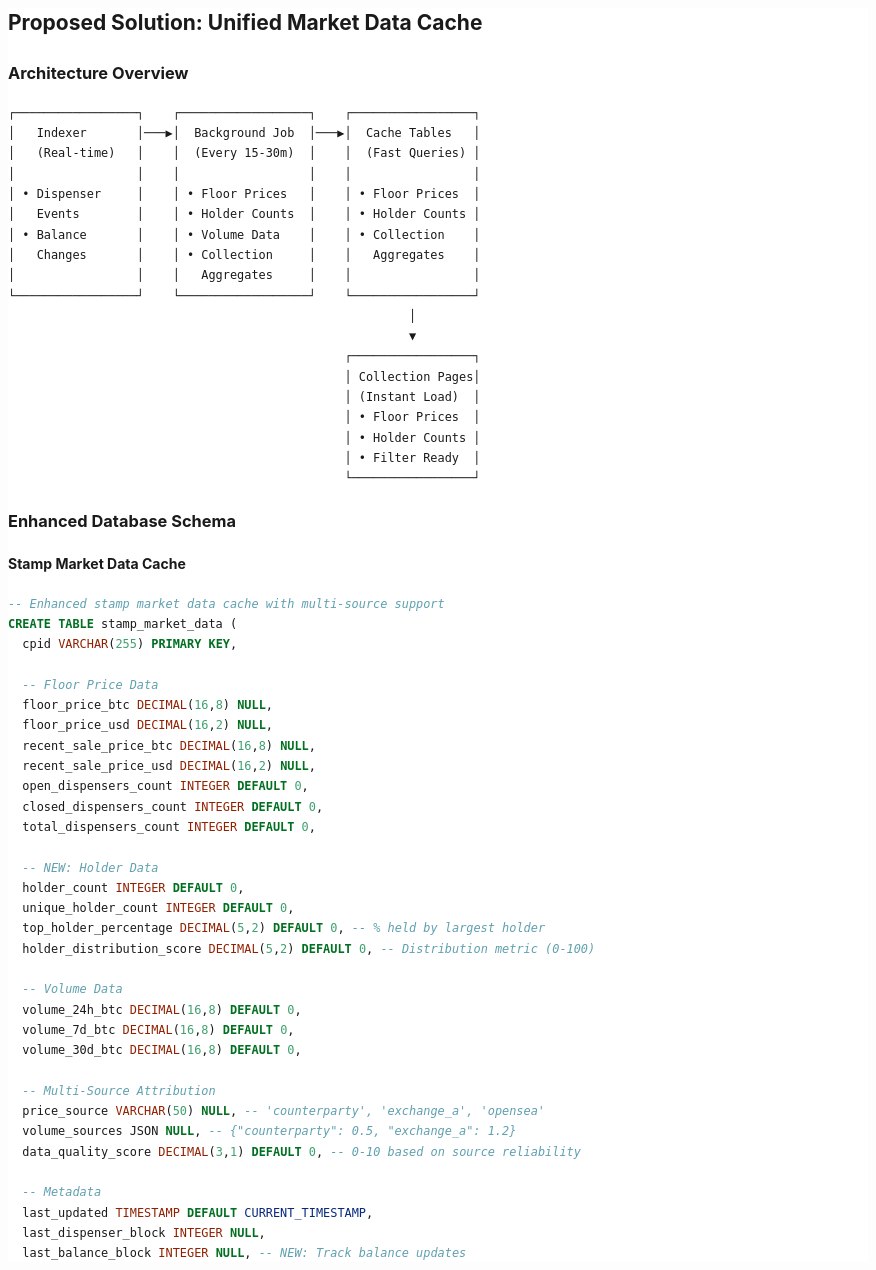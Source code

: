 ## Proposed Solution: Unified Market Data Cache

### Architecture Overview

```
┌─────────────────┐    ┌──────────────────┐    ┌─────────────────┐
│   Indexer       │───▶│  Background Job  │───▶│  Cache Tables   │
│   (Real-time)   │    │  (Every 15-30m)  │    │  (Fast Queries) │
│                 │    │                  │    │                 │
│ • Dispenser     │    │ • Floor Prices   │    │ • Floor Prices  │
│   Events        │    │ • Holder Counts  │    │ • Holder Counts │
│ • Balance       │    │ • Volume Data    │    │ • Collection    │
│   Changes       │    │ • Collection     │    │   Aggregates    │
│                 │    │   Aggregates     │    │                 │
└─────────────────┘    └──────────────────┘    └─────────────────┘
                                                        │
                                                        ▼
                                               ┌─────────────────┐
                                               │ Collection Pages│
                                               │ (Instant Load)  │
                                               │ • Floor Prices  │
                                               │ • Holder Counts │
                                               │ • Filter Ready  │
                                               └─────────────────┘
```

### Enhanced Database Schema

#### **Stamp Market Data Cache**
```sql
-- Enhanced stamp market data cache with multi-source support
CREATE TABLE stamp_market_data (
  cpid VARCHAR(255) PRIMARY KEY,
  
  -- Floor Price Data
  floor_price_btc DECIMAL(16,8) NULL,
  floor_price_usd DECIMAL(16,2) NULL,
  recent_sale_price_btc DECIMAL(16,8) NULL,
  recent_sale_price_usd DECIMAL(16,2) NULL,
  open_dispensers_count INTEGER DEFAULT 0,
  closed_dispensers_count INTEGER DEFAULT 0,
  total_dispensers_count INTEGER DEFAULT 0,
  
  -- NEW: Holder Data
  holder_count INTEGER DEFAULT 0,
  unique_holder_count INTEGER DEFAULT 0,
  top_holder_percentage DECIMAL(5,2) DEFAULT 0, -- % held by largest holder
  holder_distribution_score DECIMAL(5,2) DEFAULT 0, -- Distribution metric (0-100)
  
  -- Volume Data
  volume_24h_btc DECIMAL(16,8) DEFAULT 0,
  volume_7d_btc DECIMAL(16,8) DEFAULT 0,
  volume_30d_btc DECIMAL(16,8) DEFAULT 0,
  
  -- Multi-Source Attribution
  price_source VARCHAR(50) NULL, -- 'counterparty', 'exchange_a', 'opensea'
  volume_sources JSON NULL, -- {"counterparty": 0.5, "exchange_a": 1.2}
  data_quality_score DECIMAL(3,1) DEFAULT 0, -- 0-10 based on source reliability
  
  -- Metadata
  last_updated TIMESTAMP DEFAULT CURRENT_TIMESTAMP,
  last_dispenser_block INTEGER NULL,
  last_balance_block INTEGER NULL, -- NEW: Track balance updates
```